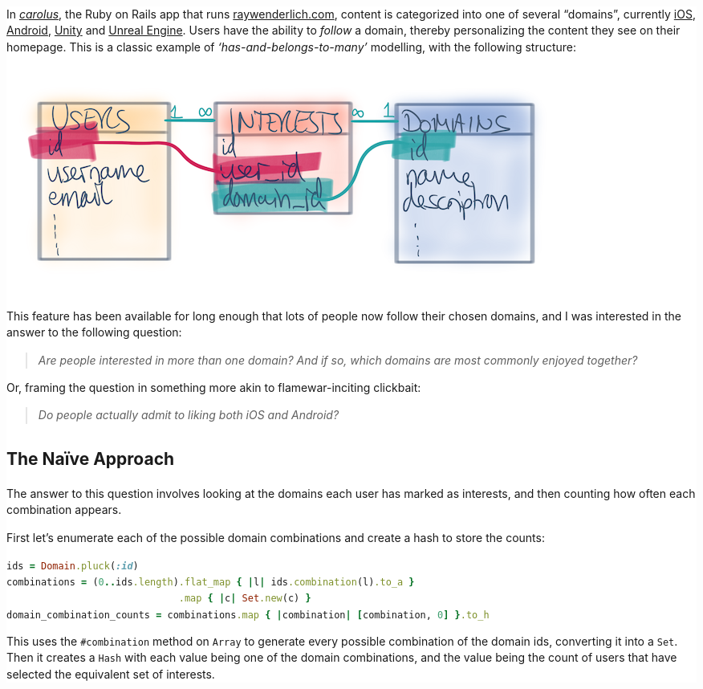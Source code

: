 
In _[carolus](/how-does-raywenderlich-com-work)_, the Ruby on Rails app that runs [raywenderlich.com](https://www.raywenderlich.com), content is categorized into one of several “domains”, currently [iOS](https://www.raywenderlich.com/ios), [Android](https://www.raywenderlich.com/android), [Unity](https://www.raywenderlich.com/unity) and [Unreal Engine](https://www.raywenderlich.com/unreal-engine). Users have the ability to _follow_ a domain, thereby personalizing the content they see on their homepage. This is a classic example of _‘has-and-belongs-to-many’_ modelling, with the following structure:


![](assets/img/2018-11-23/groupbatchable_03.png)


This feature has been available for long enough that lots of people now follow their chosen domains, and I was interested in the answer to the following question:

> _Are people interested in more than one domain? And if so, which domains are most commonly enjoyed together?_

Or, framing the question in something more akin to flamewar-inciting clickbait:

> _Do people actually admit to liking both iOS and Android?_


## The Naïve Approach

The answer to this question involves looking at the domains each user has marked as interests, and then counting how often each combination appears.

First let’s enumerate each of the possible domain combinations and create a hash to store the counts:

```ruby
ids = Domain.pluck(:id)
combinations = (0..ids.length).flat_map { |l| ids.combination(l).to_a }
                              .map { |c| Set.new(c) }
domain_combination_counts = combinations.map { |combination| [combination, 0] }.to_h
```

This uses the `#combination` method on `Array` to generate every possible combination of the domain ids, converting it into a `Set`. Then it creates a `Hash` with each value being one of the domain combinations, and the value being the count of users that have selected the equivalent set of interests.
